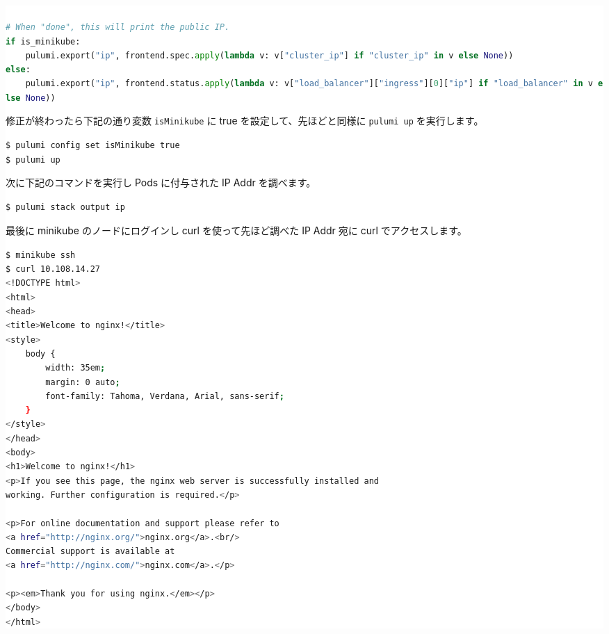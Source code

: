 ```python

# When "done", this will print the public IP.
if is_minikube:
    pulumi.export("ip", frontend.spec.apply(lambda v: v["cluster_ip"] if "cluster_ip" in v else None))
else:
    pulumi.export("ip", frontend.status.apply(lambda v: v["load_balancer"]["ingress"][0]["ip"] if "load_balancer" in v else None))
```

修正が終わったら下記の通り変数 `isMinikube` に true を設定して、先ほどと同様に `pulumi up` を実行します。

```bash
$ pulumi config set isMinikube true
$ pulumi up
```

次に下記のコマンドを実行し Pods に付与された IP Addr を調べます。

```bash
$ pulumi stack output ip
```

最後に minikube のノードにログインし curl を使って先ほど調べた IP Addr 宛に curl でアクセスします。

```bash
$ minikube ssh
$ curl 10.108.14.27
<!DOCTYPE html>
<html>
<head>
<title>Welcome to nginx!</title>
<style>
    body {
        width: 35em;
        margin: 0 auto;
        font-family: Tahoma, Verdana, Arial, sans-serif;
    }
</style>
</head>
<body>
<h1>Welcome to nginx!</h1>
<p>If you see this page, the nginx web server is successfully installed and
working. Further configuration is required.</p>

<p>For online documentation and support please refer to
<a href="http://nginx.org/">nginx.org</a>.<br/>
Commercial support is available at
<a href="http://nginx.com/">nginx.com</a>.</p>

<p><em>Thank you for using nginx.</em></p>
</body>
</html>
```

